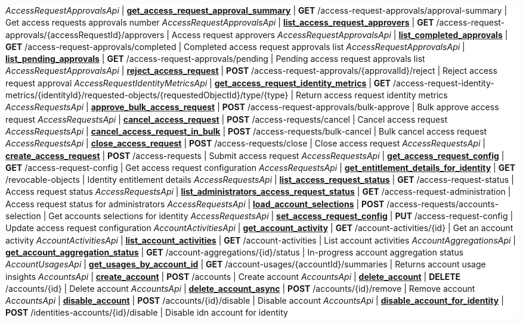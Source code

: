 *AccessRequestApprovalsApi* | [**get_access_request_approval_summary**](sailpoint/v2025/docs/AccessRequestApprovalsApi.md#get_access_request_approval_summary) | **GET** /access-request-approvals/approval-summary | Get access requests approvals number
*AccessRequestApprovalsApi* | [**list_access_request_approvers**](sailpoint/v2025/docs/AccessRequestApprovalsApi.md#list_access_request_approvers) | **GET** /access-request-approvals/{accessRequestId}/approvers | Access request approvers
*AccessRequestApprovalsApi* | [**list_completed_approvals**](sailpoint/v2025/docs/AccessRequestApprovalsApi.md#list_completed_approvals) | **GET** /access-request-approvals/completed | Completed access request approvals list
*AccessRequestApprovalsApi* | [**list_pending_approvals**](sailpoint/v2025/docs/AccessRequestApprovalsApi.md#list_pending_approvals) | **GET** /access-request-approvals/pending | Pending access request approvals list
*AccessRequestApprovalsApi* | [**reject_access_request**](sailpoint/v2025/docs/AccessRequestApprovalsApi.md#reject_access_request) | **POST** /access-request-approvals/{approvalId}/reject | Reject access request approval
*AccessRequestIdentityMetricsApi* | [**get_access_request_identity_metrics**](sailpoint/v2025/docs/AccessRequestIdentityMetricsApi.md#get_access_request_identity_metrics) | **GET** /access-request-identity-metrics/{identityId}/requested-objects/{requestedObjectId}/type/{type} | Return access request identity metrics
*AccessRequestsApi* | [**approve_bulk_access_request**](sailpoint/v2025/docs/AccessRequestsApi.md#approve_bulk_access_request) | **POST** /access-request-approvals/bulk-approve | Bulk approve access request
*AccessRequestsApi* | [**cancel_access_request**](sailpoint/v2025/docs/AccessRequestsApi.md#cancel_access_request) | **POST** /access-requests/cancel | Cancel access request
*AccessRequestsApi* | [**cancel_access_request_in_bulk**](sailpoint/v2025/docs/AccessRequestsApi.md#cancel_access_request_in_bulk) | **POST** /access-requests/bulk-cancel | Bulk cancel access request
*AccessRequestsApi* | [**close_access_request**](sailpoint/v2025/docs/AccessRequestsApi.md#close_access_request) | **POST** /access-requests/close | Close access request
*AccessRequestsApi* | [**create_access_request**](sailpoint/v2025/docs/AccessRequestsApi.md#create_access_request) | **POST** /access-requests | Submit access request
*AccessRequestsApi* | [**get_access_request_config**](sailpoint/v2025/docs/AccessRequestsApi.md#get_access_request_config) | **GET** /access-request-config | Get access request configuration
*AccessRequestsApi* | [**get_entitlement_details_for_identity**](sailpoint/v2025/docs/AccessRequestsApi.md#get_entitlement_details_for_identity) | **GET** /revocable-objects | Identity entitlement details
*AccessRequestsApi* | [**list_access_request_status**](sailpoint/v2025/docs/AccessRequestsApi.md#list_access_request_status) | **GET** /access-request-status | Access request status
*AccessRequestsApi* | [**list_administrators_access_request_status**](sailpoint/v2025/docs/AccessRequestsApi.md#list_administrators_access_request_status) | **GET** /access-request-administration | Access request status for administrators
*AccessRequestsApi* | [**load_account_selections**](sailpoint/v2025/docs/AccessRequestsApi.md#load_account_selections) | **POST** /access-requests/accounts-selection | Get accounts selections for identity
*AccessRequestsApi* | [**set_access_request_config**](sailpoint/v2025/docs/AccessRequestsApi.md#set_access_request_config) | **PUT** /access-request-config | Update access request configuration
*AccountActivitiesApi* | [**get_account_activity**](sailpoint/v2025/docs/AccountActivitiesApi.md#get_account_activity) | **GET** /account-activities/{id} | Get an account activity
*AccountActivitiesApi* | [**list_account_activities**](sailpoint/v2025/docs/AccountActivitiesApi.md#list_account_activities) | **GET** /account-activities | List account activities
*AccountAggregationsApi* | [**get_account_aggregation_status**](sailpoint/v2025/docs/AccountAggregationsApi.md#get_account_aggregation_status) | **GET** /account-aggregations/{id}/status | In-progress account aggregation status
*AccountUsagesApi* | [**get_usages_by_account_id**](sailpoint/v2025/docs/AccountUsagesApi.md#get_usages_by_account_id) | **GET** /account-usages/{accountId}/summaries | Returns account usage insights
*AccountsApi* | [**create_account**](sailpoint/v2025/docs/AccountsApi.md#create_account) | **POST** /accounts | Create account
*AccountsApi* | [**delete_account**](sailpoint/v2025/docs/AccountsApi.md#delete_account) | **DELETE** /accounts/{id} | Delete account
*AccountsApi* | [**delete_account_async**](sailpoint/v2025/docs/AccountsApi.md#delete_account_async) | **POST** /accounts/{id}/remove | Remove account
*AccountsApi* | [**disable_account**](sailpoint/v2025/docs/AccountsApi.md#disable_account) | **POST** /accounts/{id}/disable | Disable account
*AccountsApi* | [**disable_account_for_identity**](sailpoint/v2025/docs/AccountsApi.md#disable_account_for_identity) | **POST** /identities-accounts/{id}/disable | Disable idn account for identity